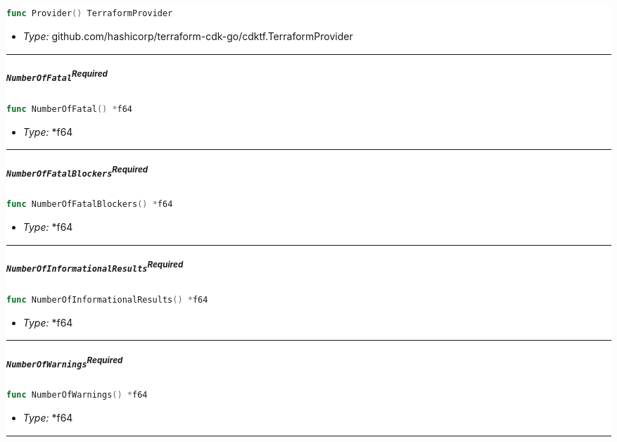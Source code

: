 ```go
func Provider() TerraformProvider
```

- *Type:* github.com/hashicorp/terraform-cdk-go/cdktf.TerraformProvider

---

##### `NumberOfFatal`<sup>Required</sup> <a name="NumberOfFatal" id="rhizo-co-terraform-provider-oci.dataOciDatabaseMigrationJobAdvisorReport.DataOciDatabaseMigrationJobAdvisorReport.property.numberOfFatal"></a>

```go
func NumberOfFatal() *f64
```

- *Type:* *f64

---

##### `NumberOfFatalBlockers`<sup>Required</sup> <a name="NumberOfFatalBlockers" id="rhizo-co-terraform-provider-oci.dataOciDatabaseMigrationJobAdvisorReport.DataOciDatabaseMigrationJobAdvisorReport.property.numberOfFatalBlockers"></a>

```go
func NumberOfFatalBlockers() *f64
```

- *Type:* *f64

---

##### `NumberOfInformationalResults`<sup>Required</sup> <a name="NumberOfInformationalResults" id="rhizo-co-terraform-provider-oci.dataOciDatabaseMigrationJobAdvisorReport.DataOciDatabaseMigrationJobAdvisorReport.property.numberOfInformationalResults"></a>

```go
func NumberOfInformationalResults() *f64
```

- *Type:* *f64

---

##### `NumberOfWarnings`<sup>Required</sup> <a name="NumberOfWarnings" id="rhizo-co-terraform-provider-oci.dataOciDatabaseMigrationJobAdvisorReport.DataOciDatabaseMigrationJobAdvisorReport.property.numberOfWarnings"></a>

```go
func NumberOfWarnings() *f64
```

- *Type:* *f64

---